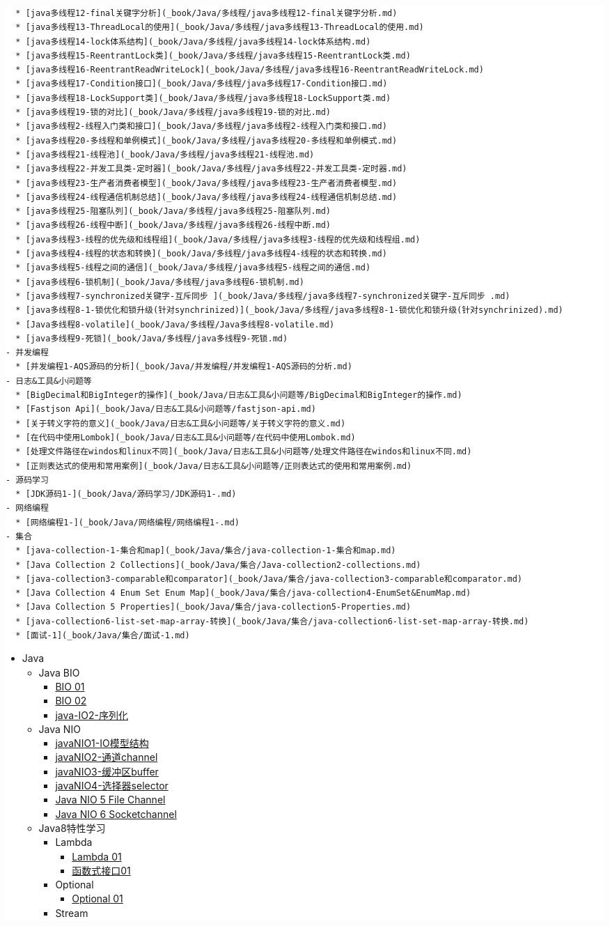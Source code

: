      * [java多线程12-final关键字分析](_book/Java/多线程/java多线程12-final关键字分析.md)
      * [java多线程13-ThreadLocal的使用](_book/Java/多线程/java多线程13-ThreadLocal的使用.md)
      * [java多线程14-lock体系结构](_book/Java/多线程/java多线程14-lock体系结构.md)
      * [java多线程15-ReentrantLock类](_book/Java/多线程/java多线程15-ReentrantLock类.md)
      * [java多线程16-ReentrantReadWriteLock](_book/Java/多线程/java多线程16-ReentrantReadWriteLock.md)
      * [java多线程17-Condition接口](_book/Java/多线程/java多线程17-Condition接口.md)
      * [java多线程18-LockSupport类](_book/Java/多线程/java多线程18-LockSupport类.md)
      * [java多线程19-锁的对比](_book/Java/多线程/java多线程19-锁的对比.md)
      * [java多线程2-线程入门类和接口](_book/Java/多线程/java多线程2-线程入门类和接口.md)
      * [java多线程20-多线程和单例模式](_book/Java/多线程/java多线程20-多线程和单例模式.md)
      * [java多线程21-线程池](_book/Java/多线程/java多线程21-线程池.md)
      * [java多线程22-并发工具类-定时器](_book/Java/多线程/java多线程22-并发工具类-定时器.md)
      * [java多线程23-生产者消费者模型](_book/Java/多线程/java多线程23-生产者消费者模型.md)
      * [java多线程24-线程通信机制总结](_book/Java/多线程/java多线程24-线程通信机制总结.md)
      * [java多线程25-阻塞队列](_book/Java/多线程/java多线程25-阻塞队列.md)
      * [java多线程26-线程中断](_book/Java/多线程/java多线程26-线程中断.md)
      * [java多线程3-线程的优先级和线程组](_book/Java/多线程/java多线程3-线程的优先级和线程组.md)
      * [java多线程4-线程的状态和转换](_book/Java/多线程/java多线程4-线程的状态和转换.md)
      * [java多线程5-线程之间的通信](_book/Java/多线程/java多线程5-线程之间的通信.md)
      * [java多线程6-锁机制](_book/Java/多线程/java多线程6-锁机制.md)
      * [java多线程7-synchronized关键字-互斥同步 ](_book/Java/多线程/java多线程7-synchronized关键字-互斥同步 .md)
      * [java多线程8-1-锁优化和锁升级(针对synchrinized)](_book/Java/多线程/java多线程8-1-锁优化和锁升级(针对synchrinized).md)
      * [Java多线程8-volatile](_book/Java/多线程/Java多线程8-volatile.md)
      * [java多线程9-死锁](_book/Java/多线程/java多线程9-死锁.md)
    - 并发编程
      * [并发编程1-AQS源码的分析](_book/Java/并发编程/并发编程1-AQS源码的分析.md)
    - 日志&工具&小问题等
      * [BigDecimal和BigInteger的操作](_book/Java/日志&工具&小问题等/BigDecimal和BigInteger的操作.md)
      * [Fastjson Api](_book/Java/日志&工具&小问题等/fastjson-api.md)
      * [关于转义字符的意义](_book/Java/日志&工具&小问题等/关于转义字符的意义.md)
      * [在代码中使用Lombok](_book/Java/日志&工具&小问题等/在代码中使用Lombok.md)
      * [处理文件路径在windos和linux不同](_book/Java/日志&工具&小问题等/处理文件路径在windos和linux不同.md)
      * [正则表达式的使用和常用案例](_book/Java/日志&工具&小问题等/正则表达式的使用和常用案例.md)
    - 源码学习
      * [JDK源码1-](_book/Java/源码学习/JDK源码1-.md)
    - 网络编程
      * [网络编程1-](_book/Java/网络编程/网络编程1-.md)
    - 集合
      * [java-collection-1-集合和map](_book/Java/集合/java-collection-1-集合和map.md)
      * [Java Collection 2 Collections](_book/Java/集合/Java-collection2-collections.md)
      * [java-collection3-comparable和comparator](_book/Java/集合/java-collection3-comparable和comparator.md)
      * [Java Collection 4 Enum Set Enum Map](_book/Java/集合/java-collection4-EnumSet&EnumMap.md)
      * [Java Collection 5 Properties](_book/Java/集合/java-collection5-Properties.md)
      * [java-collection6-list-set-map-array-转换](_book/Java/集合/java-collection6-list-set-map-array-转换.md)
      * [面试-1](_book/Java/集合/面试-1.md)
- Java
  - Java BIO
    * [BIO 01](Java/java-BIO/BIO-01.md)
    * [BIO 02](Java/java-BIO/BIO-02.md)
    * [java-IO2-序列化](Java/java-BIO/java-IO2-序列化.md)
  - Java NIO
    * [javaNIO1-IO模型结构](Java/java-NIO/javaNIO1-IO模型结构.md)
    * [javaNIO2-通道channel](Java/java-NIO/javaNIO2-通道channel.md)
    * [javaNIO3-缓冲区buffer](Java/java-NIO/javaNIO3-缓冲区buffer.md)
    * [javaNIO4-选择器selector](Java/java-NIO/javaNIO4-选择器selector.md)
    * [Java NIO 5 File Channel](Java/java-NIO/javaNIO5-FileChannel.md)
    * [Java NIO 6 Socketchannel](Java/java-NIO/JavaNIO6-socketchannel.md)
  - Java8特性学习
    - Lambda
      * [Lambda 01](Java/Java8特性学习/lambda/lambda01.md)
      * [函数式接口01](Java/Java8特性学习/lambda/函数式接口01.md)
    - Optional
      * [Optional 01](Java/Java8特性学习/optional/optional01.md)
    - Stream